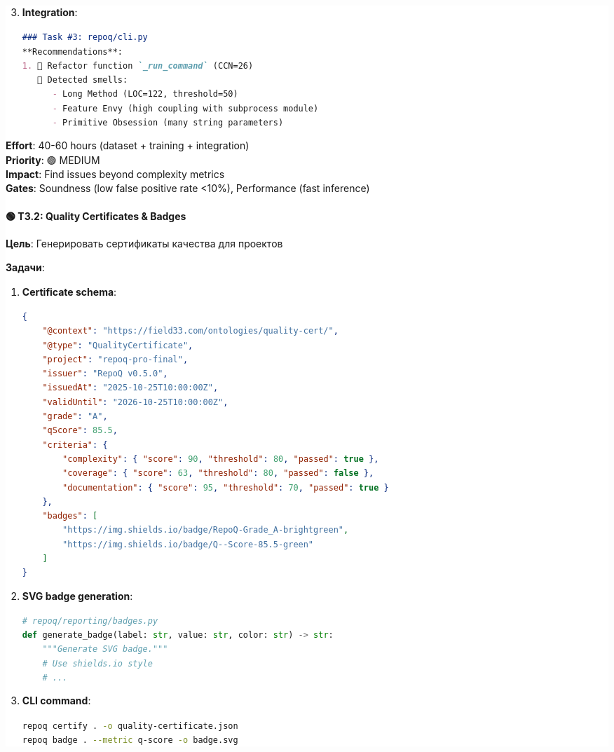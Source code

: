 
3. **Integration**:
   ```markdown
   ### Task #3: repoq/cli.py
   **Recommendations**:
   1. 🎯 Refactor function `_run_command` (CCN=26)
      🤖 Detected smells:
         - Long Method (LOC=122, threshold=50)
         - Feature Envy (high coupling with subprocess module)
         - Primitive Obsession (many string parameters)
   ```

**Effort**: 40-60 hours (dataset + training + integration)  
**Priority**: 🟢 MEDIUM  
**Impact**: Find issues beyond complexity metrics  
**Gates**: Soundness (low false positive rate <10%), Performance (fast inference)

#### 🟢 T3.2: Quality Certificates & Badges

**Цель**: Генерировать сертификаты качества для проектов

**Задачи**:
1. **Certificate schema**:
   ```json
   {
       "@context": "https://field33.com/ontologies/quality-cert/",
       "@type": "QualityCertificate",
       "project": "repoq-pro-final",
       "issuer": "RepoQ v0.5.0",
       "issuedAt": "2025-10-25T10:00:00Z",
       "validUntil": "2026-10-25T10:00:00Z",
       "grade": "A",
       "qScore": 85.5,
       "criteria": {
           "complexity": { "score": 90, "threshold": 80, "passed": true },
           "coverage": { "score": 63, "threshold": 80, "passed": false },
           "documentation": { "score": 95, "threshold": 70, "passed": true }
       },
       "badges": [
           "https://img.shields.io/badge/RepoQ-Grade_A-brightgreen",
           "https://img.shields.io/badge/Q--Score-85.5-green"
       ]
   }
   ```

2. **SVG badge generation**:
   ```python
   # repoq/reporting/badges.py
   def generate_badge(label: str, value: str, color: str) -> str:
       """Generate SVG badge."""
       # Use shields.io style
       # ...
   ```

3. **CLI command**:
   ```bash
   repoq certify . -o quality-certificate.json
   repoq badge . --metric q-score -o badge.svg
   ```
